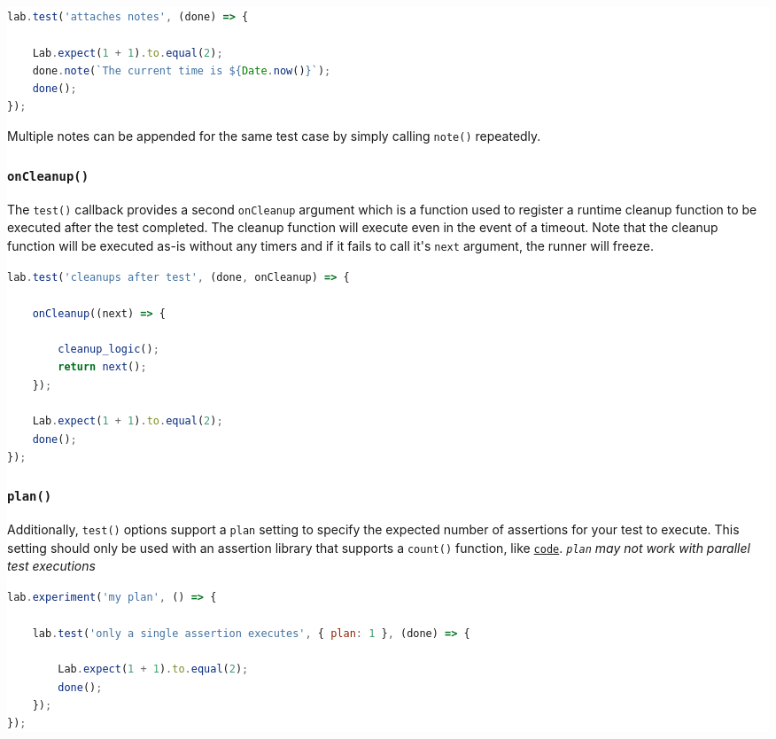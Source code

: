 
```javascript
lab.test('attaches notes', (done) => {

    Lab.expect(1 + 1).to.equal(2);
    done.note(`The current time is ${Date.now()}`);
    done();
});
```

Multiple notes can be appended for the same test case by simply calling `note()`
repeatedly.


### `onCleanup()`

The `test()` callback provides a second `onCleanup` argument which is a function used to register a runtime cleanup function
to be executed after the test completed. The cleanup function will execute even in the event of a timeout. Note that the cleanup
function will be executed as-is without any timers and if it fails to call it's `next` argument, the runner will freeze.


```javascript
lab.test('cleanups after test', (done, onCleanup) => {

    onCleanup((next) => {

        cleanup_logic();
        return next();
    });

    Lab.expect(1 + 1).to.equal(2);
    done();
});
```

### `plan()`

Additionally, `test()` options support a `plan` setting to specify the expected number of assertions for your test to execute. This
setting should only be used with an assertion library that supports a `count()` function, like [`code`](http://npmjs.com/package/code).
*`plan` may not work with parallel test executions*


```javascript
lab.experiment('my plan', () => {

    lab.test('only a single assertion executes', { plan: 1 }, (done) => {

        Lab.expect(1 + 1).to.equal(2);
        done();
    });
});
```
